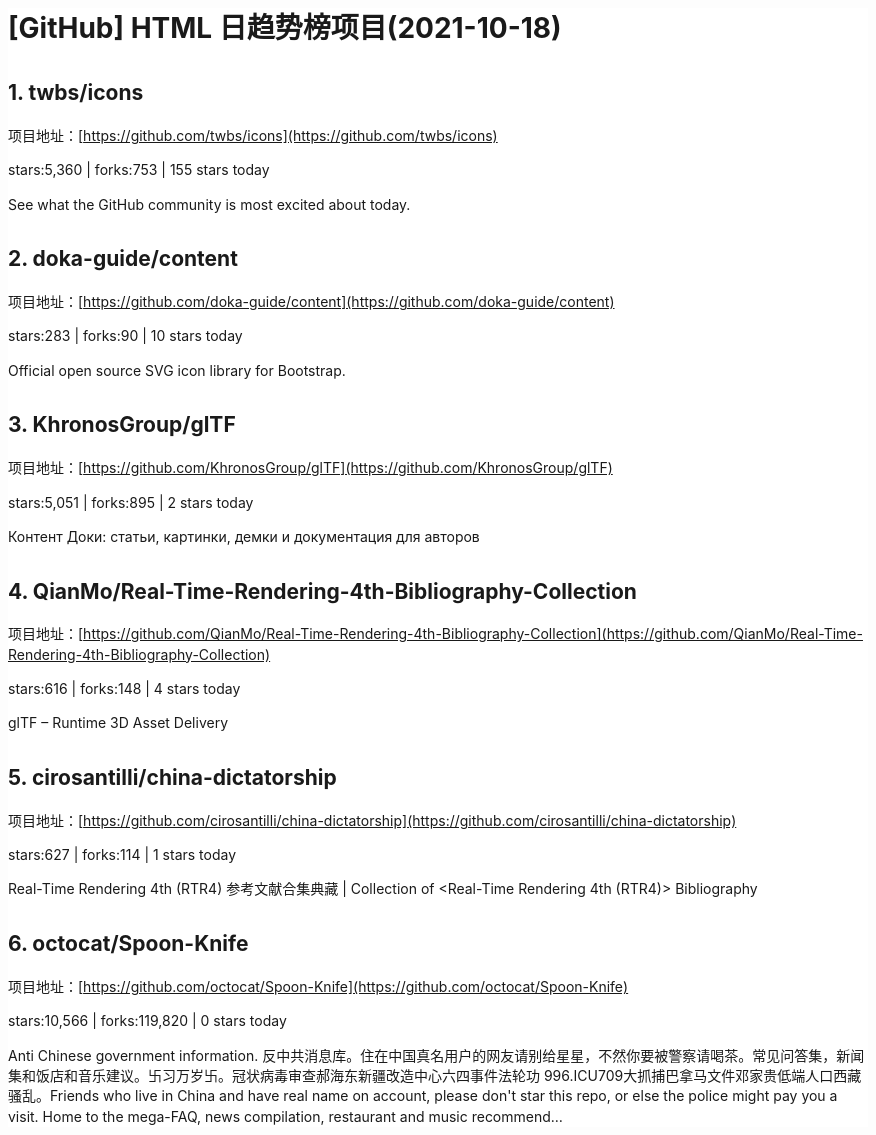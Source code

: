 # [GitHub] HTML 日趋势榜项目(2021-10-18)

## 1. twbs/icons 

项目地址：[https://github.com/twbs/icons](https://github.com/twbs/icons)

stars:5,360 | forks:753 | 155 stars today 

See what the GitHub community is most excited about today.

## 2. doka-guide/content 

项目地址：[https://github.com/doka-guide/content](https://github.com/doka-guide/content)

stars:283 | forks:90 | 10 stars today 

Official open source SVG icon library for Bootstrap.

## 3. KhronosGroup/glTF 

项目地址：[https://github.com/KhronosGroup/glTF](https://github.com/KhronosGroup/glTF)

stars:5,051 | forks:895 | 2 stars today 

Контент Доки: статьи, картинки, демки и документация для авторов

## 4. QianMo/Real-Time-Rendering-4th-Bibliography-Collection 

项目地址：[https://github.com/QianMo/Real-Time-Rendering-4th-Bibliography-Collection](https://github.com/QianMo/Real-Time-Rendering-4th-Bibliography-Collection)

stars:616 | forks:148 | 4 stars today 

glTF – Runtime 3D Asset Delivery

## 5. cirosantilli/china-dictatorship 

项目地址：[https://github.com/cirosantilli/china-dictatorship](https://github.com/cirosantilli/china-dictatorship)

stars:627 | forks:114 | 1 stars today 

Real-Time Rendering 4th (RTR4) 参考文献合集典藏 | Collection of <Real-Time Rendering 4th (RTR4)> Bibliography

## 6. octocat/Spoon-Knife 

项目地址：[https://github.com/octocat/Spoon-Knife](https://github.com/octocat/Spoon-Knife)

stars:10,566 | forks:119,820 | 0 stars today 

Anti Chinese government information. 反中共消息库。住在中国真名用户的网友请别给星星，不然你要被警察请喝茶。常见问答集，新闻集和饭店和音乐建议。卐习万岁卐。冠状病毒审查郝海东新疆改造中心六四事件法轮功 996.ICU709大抓捕巴拿马文件邓家贵低端人口西藏骚乱。Friends who live in China and have real name on account, please don't star this repo, or else the police might pay you a visit. Home to the mega-FAQ, news compilation, restaurant and music recommend…
